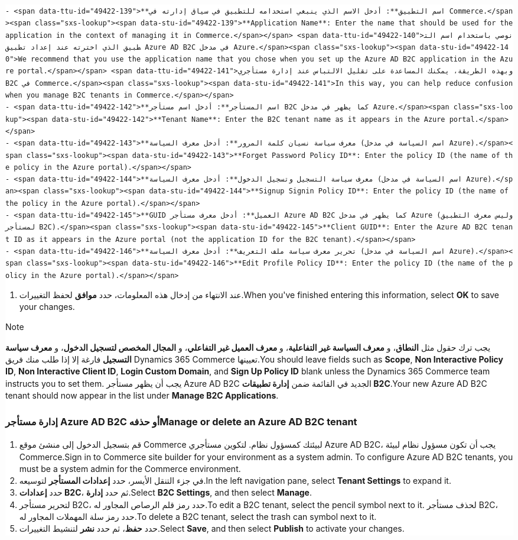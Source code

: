     - <span data-ttu-id="49422-139">**اسم التطبيق**: أدخل الاسم الذي ينبغي استخدامه للتطبيق في سياق إدارته في Commerce.</span><span class="sxs-lookup"><span data-stu-id="49422-139">**Application Name**: Enter the name that should be used for the application in the context of managing it in Commerce.</span></span> <span data-ttu-id="49422-140">نوصي باستخدام اسم التطبيق الذي اخترته عند إعداد تطبيق Azure AD B2C في مدخل Azure.</span><span class="sxs-lookup"><span data-stu-id="49422-140">We recommend that you use the application name that you chose when you set up the Azure AD B2C application in the Azure portal.</span></span> <span data-ttu-id="49422-141">وبهذه الطريقة، يمكنك المساعدة على تقليل الالتباس عند إدارة مستأجري B2C في Commerce.</span><span class="sxs-lookup"><span data-stu-id="49422-141">In this way, you can help reduce confusion when you manage B2C tenants in Commerce.</span></span>
    - <span data-ttu-id="49422-142">**اسم المستأجر**: أدخل اسم مستأجر B2C كما يظهر في مدخل Azure.</span><span class="sxs-lookup"><span data-stu-id="49422-142">**Tenant Name**: Enter the B2C tenant name as it appears in the Azure portal.</span></span>
    - <span data-ttu-id="49422-143">**معرف سياسة نسيان كلمة المرور**: أدخل معرف السياسة (اسم السياسة في مدخل Azure).</span><span class="sxs-lookup"><span data-stu-id="49422-143">**Forget Password Policy ID**: Enter the policy ID (the name of the policy in the Azure portal).</span></span>
    - <span data-ttu-id="49422-144">**معرف سياسة التسجيل وتسجيل الدخول**: أدخل معرف السياسة (اسم السياسة في مدخل Azure).</span><span class="sxs-lookup"><span data-stu-id="49422-144">**Signup Signin Policy ID**: Enter the policy ID (the name of the policy in the Azure portal).</span></span>
    - <span data-ttu-id="49422-145">**GUID‎ العميل**: أدخل معرف مستأجر Azure AD B2C كما يظهر في مدخل Azure (وليس معرف التطبيق لمستأجر B2C).</span><span class="sxs-lookup"><span data-stu-id="49422-145">**Client GUID**: Enter the Azure AD B2C tenant ID as it appears in the Azure portal (not the application ID for the B2C tenant).</span></span>
    - <span data-ttu-id="49422-146">**تحرير معرف سياسة ملف التعريف**: أدخل معرف السياسة (اسم السياسة في مدخل Azure).</span><span class="sxs-lookup"><span data-stu-id="49422-146">**Edit Profile Policy ID**: Enter the policy ID (the name of the policy in the Azure portal).</span></span>

1. <span data-ttu-id="49422-147">عند الانتهاء من إدخال هذه المعلومات، حدد **موافق** لحفظ التغييرات.</span><span class="sxs-lookup"><span data-stu-id="49422-147">When you've finished entering this information, select **OK** to save your changes.</span></span>

> [!NOTE]
> <span data-ttu-id="49422-148">يجب ترك حقول مثل **النطاق**، و **معرف السياسة غير التفاعلية**، و **معرف العميل غير التفاعلي**، و **المجال المخصص لتسجيل الدخول**، و **معرف سياسة التسجيل** فارغة إلا إذا طلب منك فريق Dynamics 365 Commerce تعيينها.</span><span class="sxs-lookup"><span data-stu-id="49422-148">You should leave fields such as **Scope**, **Non Interactive Policy ID**, **Non Interactive Client ID**, **Login Custom Domain**, and **Sign Up Policy ID** blank unless the Dynamics 365 Commerce team instructs you to set them.</span></span>
<span data-ttu-id="49422-149">يجب أن يظهر مستأجر Azure AD B2C الجديد في القائمة ضمن **إدارة تطبيقات B2C**.</span><span class="sxs-lookup"><span data-stu-id="49422-149">Your new Azure AD B2C tenant should now appear in the list under **Manage B2C Applications**.</span></span>

### <a name="manage-or-delete-an-azure-ad-b2c-tenant"></a><span data-ttu-id="49422-150">إدارة مستأجر Azure AD B2C أو حذفه</span><span class="sxs-lookup"><span data-stu-id="49422-150">Manage or delete an Azure AD B2C tenant</span></span>

1. <span data-ttu-id="49422-151">قم بتسجيل الدخول إلى منشئ موقع Commerce لبيئتك كمسؤول نظام. لتكوين مستأجري Azure AD B2C، يجب أن تكون مسؤول نظام لبيئة Commerce.</span><span class="sxs-lookup"><span data-stu-id="49422-151">Sign in to Commerce site builder for your environment as a system admin. To configure Azure AD B2C tenants, you must be a system admin for the Commerce environment.</span></span>
1. <span data-ttu-id="49422-152">في جزء التنقل الأيسر، حدد **إعدادات المستأجر** لتوسيعه.</span><span class="sxs-lookup"><span data-stu-id="49422-152">In the left navigation pane, select **Tenant Settings** to expand it.</span></span>
1. <span data-ttu-id="49422-153">حدد **إعدادات B2C**، ثم حدد **إدارة**.</span><span class="sxs-lookup"><span data-stu-id="49422-153">Select **B2C Settings**, and then select **Manage**.</span></span>
1. <span data-ttu-id="49422-154">لتحرير مستأجر B2C، حدد رمز قلم الرصاص المجاور له.</span><span class="sxs-lookup"><span data-stu-id="49422-154">To edit a B2C tenant, select the pencil symbol next to it.</span></span> <span data-ttu-id="49422-155">لحذف مستأجر B2C، حدد رمز سلة المهملات المجاور له.</span><span class="sxs-lookup"><span data-stu-id="49422-155">To delete a B2C tenant, select the trash can symbol next to it.</span></span>
1. <span data-ttu-id="49422-156">حدد **حفظ**، ثم حدد **نشر** لتنشيط التغييرات.</span><span class="sxs-lookup"><span data-stu-id="49422-156">Select **Save**, and then select **Publish** to activate your changes.</span></span>
